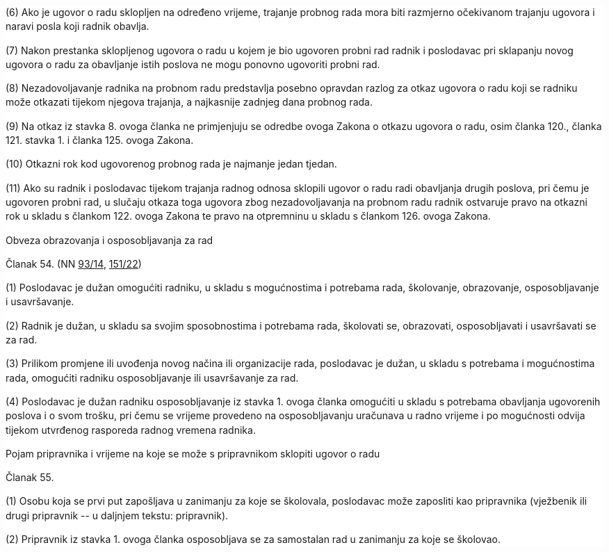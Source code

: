 \(6\) Ako je ugovor o radu sklopljen na određeno vrijeme, trajanje
probnog rada mora biti razmjerno očekivanom trajanju ugovora i naravi
posla koji radnik obavlja.

\(7\) Nakon prestanka sklopljenog ugovora o radu u kojem je bio ugovoren
probni rad radnik i poslodavac pri sklapanju novog ugovora o radu za
obavljanje istih poslova ne mogu ponovno ugovoriti probni rad.

\(8\) Nezadovoljavanje radnika na probnom radu predstavlja posebno
opravdan razlog za otkaz ugovora o radu koji se radniku može otkazati
tijekom njegova trajanja, a najkasnije zadnjeg dana probnog rada.

\(9\) Na otkaz iz stavka 8. ovoga članka ne primjenjuju se odredbe ovoga
Zakona o otkazu ugovora o radu, osim članka 120., članka 121. stavka 1.
i članka 125. ovoga Zakona.

\(10\) Otkazni rok kod ugovorenog probnog rada je najmanje jedan tjedan.

\(11\) Ako su radnik i poslodavac tijekom trajanja radnog odnosa
sklopili ugovor o radu radi obavljanja drugih poslova, pri čemu je
ugovoren probni rad, u slučaju otkaza toga ugovora zbog nezadovoljavanja
na probnom radu radnik ostvaruje pravo na otkazni rok u skladu s člankom
122. ovoga Zakona te pravo na otpremninu u skladu s člankom 126. ovoga
Zakona.

Obveza obrazovanja i osposobljavanja za rad

Članak 54. (NN [93/14](https://www.zakon.hr/cms.htm?id=26185),
[151/22](https://www.zakon.hr/cms.htm?id=55102))

\(1\) Poslodavac je dužan omogućiti radniku, u skladu s mogućnostima i
potrebama rada, školovanje, obrazovanje, osposobljavanje i usavršavanje.

\(2\) Radnik je dužan, u skladu sa svojim sposobnostima i potrebama
rada, školovati se, obrazovati, osposobljavati i usavršavati se za rad.

\(3\) Prilikom promjene ili uvođenja novog načina ili organizacije rada,
poslodavac je dužan, u skladu s potrebama i mogućnostima rada, omogućiti
radniku osposobljavanje ili usavršavanje za rad.

\(4\) Poslodavac je dužan radniku osposobljavanje iz stavka 1. ovoga
članka omogućiti u skladu s potrebama obavljanja ugovorenih poslova i o
svom trošku, pri čemu se vrijeme provedeno na osposobljavanju uračunava
u radno vrijeme i po mogućnosti odvija tijekom utvrđenog rasporeda
radnog vremena radnika.

Pojam pripravnika i vrijeme na koje se može s pripravnikom sklopiti
ugovor o radu

Članak 55.

\(1\) Osobu koja se prvi put zapošljava u zanimanju za koje se
školovala, poslodavac može zaposliti kao pripravnika (vježbenik ili
drugi pripravnik -- u daljnjem tekstu: pripravnik).

\(2\) Pripravnik iz stavka 1. ovoga članka osposobljava se za samostalan
rad u zanimanju za koje se školovao.
